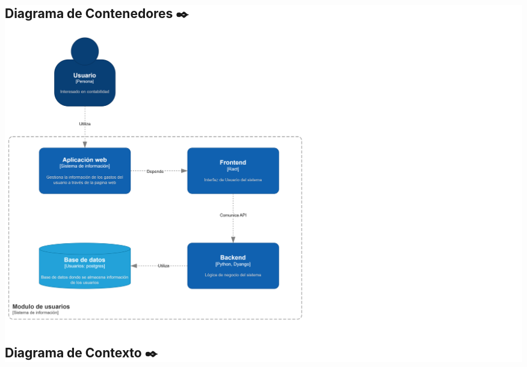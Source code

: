 ## Diagrama de Contenedores ✒️

<img src="source/ClassContainer.png" alt="classContainer" width="500" style="border-radius: 8px;"/>

## Diagrama de Contexto ✒️
